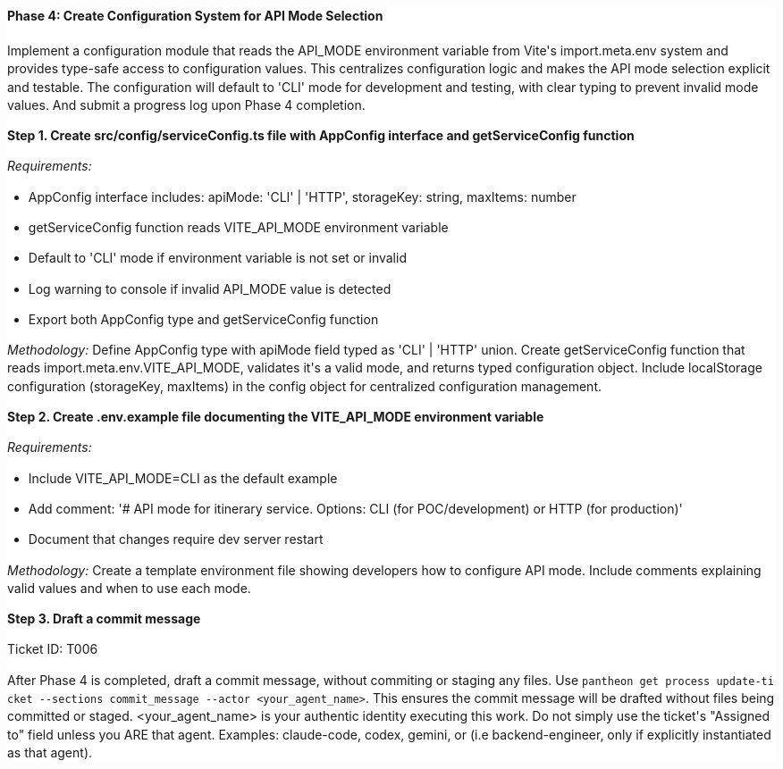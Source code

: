
 

#### Phase 4: Create Configuration System for API Mode Selection

Implement a configuration module that reads the API_MODE environment variable from Vite's import.meta.env system and provides type-safe access to configuration values. This centralizes configuration logic and makes the API mode selection explicit and testable. The configuration will default to 'CLI' mode for development and testing, with clear typing to prevent invalid mode values. And submit a progress log upon Phase 4 completion.

 

**Step 1. Create src/config/serviceConfig.ts file with AppConfig interface and getServiceConfig function**

  *Requirements:*
 
  - AppConfig interface includes: apiMode: 'CLI' | 'HTTP', storageKey: string, maxItems: number
 
  - getServiceConfig function reads VITE_API_MODE environment variable
 
  - Default to 'CLI' mode if environment variable is not set or invalid
 
  - Log warning to console if invalid API_MODE value is detected
 
  - Export both AppConfig type and getServiceConfig function
 

  *Methodology:* Define AppConfig type with apiMode field typed as 'CLI' | 'HTTP' union. Create getServiceConfig function that reads import.meta.env.VITE_API_MODE, validates it's a valid mode, and returns typed configuration object. Include localStorage configuration (storageKey, maxItems) in the config object for centralized configuration management.

 

**Step 2. Create .env.example file documenting the VITE_API_MODE environment variable**

  *Requirements:*
 
  - Include VITE_API_MODE=CLI as the default example
 
  - Add comment: '# API mode for itinerary service. Options: CLI (for POC/development) or HTTP (for production)'
 
  - Document that changes require dev server restart
 

  *Methodology:* Create a template environment file showing developers how to configure API mode. Include comments explaining valid values and when to use each mode.

 

**Step 3. Draft a commit message**

Ticket ID: T006

After Phase 4 is completed, draft a commit message, without commiting or staging any files. Use `pantheon get process update-ticket --sections commit_message --actor <your_agent_name>`. This ensures the commit message will be drafted without files being committed or staged. <your_agent_name> is your authentic identity executing this work. Do not simply use the ticket's "Assigned to" field unless you ARE that agent. Examples: claude-code, codex, gemini, or <agent-role-name> (i.e backend-engineer, only if explicitly instantiated as that agent).
